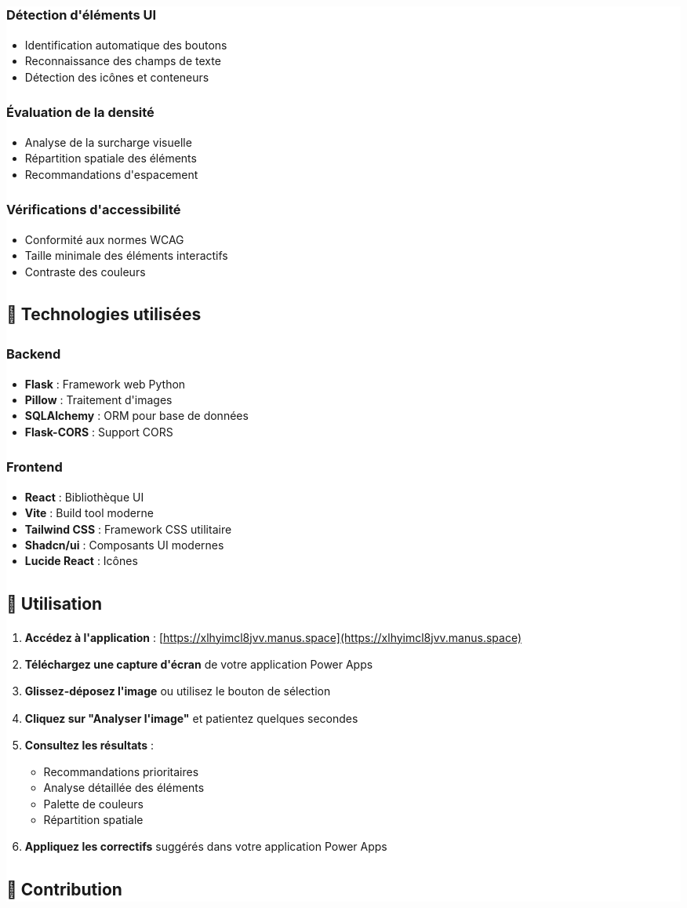 ### Détection d'éléments UI
- Identification automatique des boutons
- Reconnaissance des champs de texte
- Détection des icônes et conteneurs

### Évaluation de la densité
- Analyse de la surcharge visuelle
- Répartition spatiale des éléments
- Recommandations d'espacement

### Vérifications d'accessibilité
- Conformité aux normes WCAG
- Taille minimale des éléments interactifs
- Contraste des couleurs

## 🔧 Technologies utilisées

### Backend
- **Flask** : Framework web Python
- **Pillow** : Traitement d'images
- **SQLAlchemy** : ORM pour base de données
- **Flask-CORS** : Support CORS

### Frontend
- **React** : Bibliothèque UI
- **Vite** : Build tool moderne
- **Tailwind CSS** : Framework CSS utilitaire
- **Shadcn/ui** : Composants UI modernes
- **Lucide React** : Icônes

## 📝 Utilisation

1. **Accédez à l'application** : [https://xlhyimcl8jvv.manus.space](https://xlhyimcl8jvv.manus.space)

2. **Téléchargez une capture d'écran** de votre application Power Apps

3. **Glissez-déposez l'image** ou utilisez le bouton de sélection

4. **Cliquez sur "Analyser l'image"** et patientez quelques secondes

5. **Consultez les résultats** :
   - Recommandations prioritaires
   - Analyse détaillée des éléments
   - Palette de couleurs
   - Répartition spatiale

6. **Appliquez les correctifs** suggérés dans votre application Power Apps

## 🤝 Contribution
